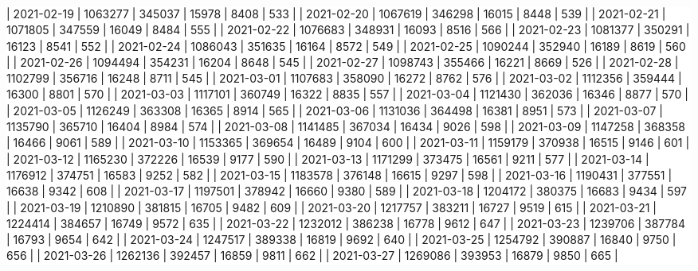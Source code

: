 | 2021-02-19 | 1063277 | 345037 | 15978 | 8408 | 533 |
| 2021-02-20 | 1067619 | 346298 | 16015 | 8448 | 539 |
| 2021-02-21 | 1071805 | 347559 | 16049 | 8484 | 555 |
| 2021-02-22 | 1076683 | 348931 | 16093 | 8516 | 566 |
| 2021-02-23 | 1081377 | 350291 | 16123 | 8541 | 552 |
| 2021-02-24 | 1086043 | 351635 | 16164 | 8572 | 549 |
| 2021-02-25 | 1090244 | 352940 | 16189 | 8619 | 560 |
| 2021-02-26 | 1094494 | 354231 | 16204 | 8648 | 545 |
| 2021-02-27 | 1098743 | 355466 | 16221 | 8669 | 526 |
| 2021-02-28 | 1102799 | 356716 | 16248 | 8711 | 545 |
| 2021-03-01 | 1107683 | 358090 | 16272 | 8762 | 576 |
| 2021-03-02 | 1112356 | 359444 | 16300 | 8801 | 570 |
| 2021-03-03 | 1117101 | 360749 | 16322 | 8835 | 557 |
| 2021-03-04 | 1121430 | 362036 | 16346 | 8877 | 570 |
| 2021-03-05 | 1126249 | 363308 | 16365 | 8914 | 565 |
| 2021-03-06 | 1131036 | 364498 | 16381 | 8951 | 573 |
| 2021-03-07 | 1135790 | 365710 | 16404 | 8984 | 574 |
| 2021-03-08 | 1141485 | 367034 | 16434 | 9026 | 598 |
| 2021-03-09 | 1147258 | 368358 | 16466 | 9061 | 589 |
| 2021-03-10 | 1153365 | 369654 | 16489 | 9104 | 600 |
| 2021-03-11 | 1159179 | 370938 | 16515 | 9146 | 601 |
| 2021-03-12 | 1165230 | 372226 | 16539 | 9177 | 590 |
| 2021-03-13 | 1171299 | 373475 | 16561 | 9211 | 577 |
| 2021-03-14 | 1176912 | 374751 | 16583 | 9252 | 582 |
| 2021-03-15 | 1183578 | 376148 | 16615 | 9297 | 598 |
| 2021-03-16 | 1190431 | 377551 | 16638 | 9342 | 608 |
| 2021-03-17 | 1197501 | 378942 | 16660 | 9380 | 589 |
| 2021-03-18 | 1204172 | 380375 | 16683 | 9434 | 597 |
| 2021-03-19 | 1210890 | 381815 | 16705 | 9482 | 609 |
| 2021-03-20 | 1217757 | 383211 | 16727 | 9519 | 615 |
| 2021-03-21 | 1224414 | 384657 | 16749 | 9572 | 635 |
| 2021-03-22 | 1232012 | 386238 | 16778 | 9612 | 647 |
| 2021-03-23 | 1239706 | 387784 | 16793 | 9654 | 642 |
| 2021-03-24 | 1247517 | 389338 | 16819 | 9692 | 640 |
| 2021-03-25 | 1254792 | 390887 | 16840 | 9750 | 656 |
| 2021-03-26 | 1262136 | 392457 | 16859 | 9811 | 662 |
| 2021-03-27 | 1269086 | 393953 | 16879 | 9850 | 665 |